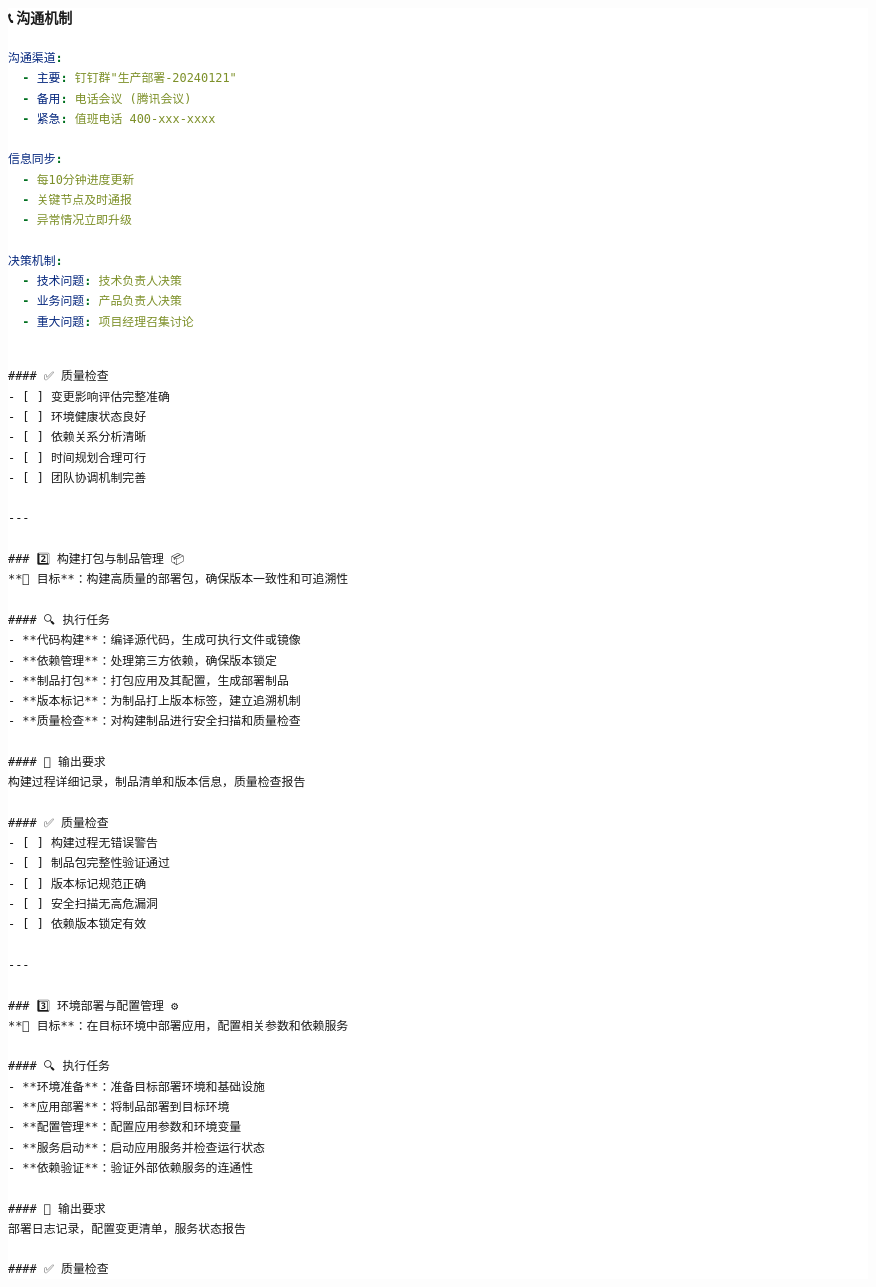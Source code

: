 #### 📞 沟通机制
```yaml
沟通渠道:
  - 主要: 钉钉群"生产部署-20240121"
  - 备用: 电话会议 (腾讯会议)
  - 紧急: 值班电话 400-xxx-xxxx

信息同步:
  - 每10分钟进度更新
  - 关键节点及时通报
  - 异常情况立即升级

决策机制:
  - 技术问题: 技术负责人决策
  - 业务问题: 产品负责人决策  
  - 重大问题: 项目经理召集讨论
```
```

#### ✅ 质量检查
- [ ] 变更影响评估完整准确
- [ ] 环境健康状态良好
- [ ] 依赖关系分析清晰
- [ ] 时间规划合理可行
- [ ] 团队协调机制完善

---

### 2️⃣ 构建打包与制品管理 📦
**🎯 目标**：构建高质量的部署包，确保版本一致性和可追溯性

#### 🔍 执行任务
- **代码构建**：编译源代码，生成可执行文件或镜像
- **依赖管理**：处理第三方依赖，确保版本锁定
- **制品打包**：打包应用及其配置，生成部署制品
- **版本标记**：为制品打上版本标签，建立追溯机制
- **质量检查**：对构建制品进行安全扫描和质量检查

#### 📝 输出要求
构建过程详细记录，制品清单和版本信息，质量检查报告

#### ✅ 质量检查
- [ ] 构建过程无错误警告
- [ ] 制品包完整性验证通过
- [ ] 版本标记规范正确
- [ ] 安全扫描无高危漏洞
- [ ] 依赖版本锁定有效

---

### 3️⃣ 环境部署与配置管理 ⚙️
**🎯 目标**：在目标环境中部署应用，配置相关参数和依赖服务

#### 🔍 执行任务
- **环境准备**：准备目标部署环境和基础设施
- **应用部署**：将制品部署到目标环境
- **配置管理**：配置应用参数和环境变量
- **服务启动**：启动应用服务并检查运行状态
- **依赖验证**：验证外部依赖服务的连通性

#### 📝 输出要求
部署日志记录，配置变更清单，服务状态报告

#### ✅ 质量检查
```